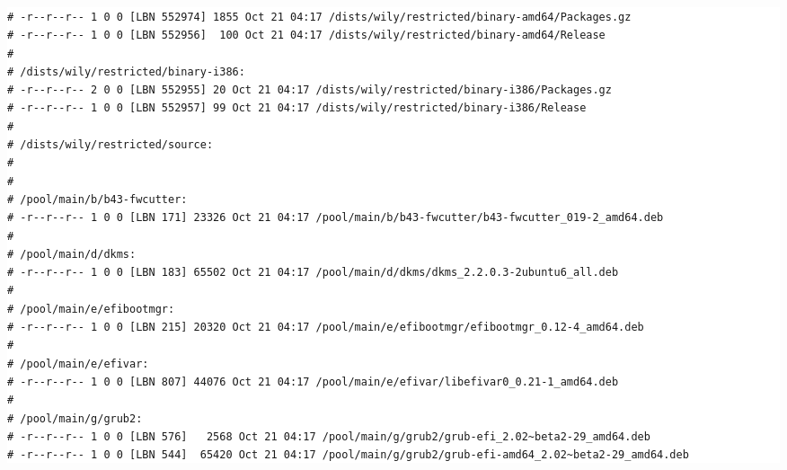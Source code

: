     # -r--r--r-- 1 0 0 [LBN 552974] 1855 Oct 21 04:17 /dists/wily/restricted/binary-amd64/Packages.gz
    # -r--r--r-- 1 0 0 [LBN 552956]  100 Oct 21 04:17 /dists/wily/restricted/binary-amd64/Release
    # 
    # /dists/wily/restricted/binary-i386:
    # -r--r--r-- 2 0 0 [LBN 552955] 20 Oct 21 04:17 /dists/wily/restricted/binary-i386/Packages.gz
    # -r--r--r-- 1 0 0 [LBN 552957] 99 Oct 21 04:17 /dists/wily/restricted/binary-i386/Release
    # 
    # /dists/wily/restricted/source:
    # 
    # 
    # /pool/main/b/b43-fwcutter:
    # -r--r--r-- 1 0 0 [LBN 171] 23326 Oct 21 04:17 /pool/main/b/b43-fwcutter/b43-fwcutter_019-2_amd64.deb
    # 
    # /pool/main/d/dkms:
    # -r--r--r-- 1 0 0 [LBN 183] 65502 Oct 21 04:17 /pool/main/d/dkms/dkms_2.2.0.3-2ubuntu6_all.deb
    # 
    # /pool/main/e/efibootmgr:
    # -r--r--r-- 1 0 0 [LBN 215] 20320 Oct 21 04:17 /pool/main/e/efibootmgr/efibootmgr_0.12-4_amd64.deb
    # 
    # /pool/main/e/efivar:
    # -r--r--r-- 1 0 0 [LBN 807] 44076 Oct 21 04:17 /pool/main/e/efivar/libefivar0_0.21-1_amd64.deb
    # 
    # /pool/main/g/grub2:
    # -r--r--r-- 1 0 0 [LBN 576]   2568 Oct 21 04:17 /pool/main/g/grub2/grub-efi_2.02~beta2-29_amd64.deb
    # -r--r--r-- 1 0 0 [LBN 544]  65420 Oct 21 04:17 /pool/main/g/grub2/grub-efi-amd64_2.02~beta2-29_amd64.deb